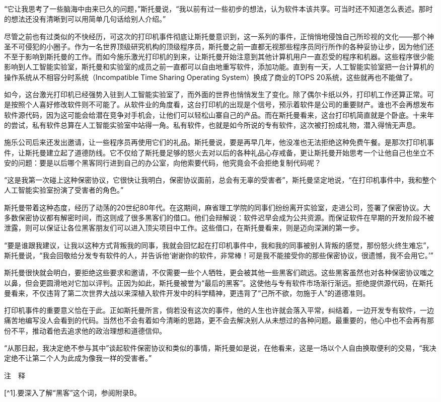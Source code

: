“它让我思考了一些脑海中由来已久的问题，”斯托曼说，“我以前有过一些初步的想法，认为软件本该共享。可当时还不知道怎么表述。那时的想法还没有清晰到可以用简单几句话给别人介绍。”

尽管之前也有过类似的不快经历，可这次的打印机事件彻底让斯托曼意识到，这一系列的事件，正悄悄地侵蚀自己所珍视的文化——那个神圣不可侵犯的小圈子。作为一名世界顶级研究机构的顶级程序员，斯托曼之前一直都无视那些程序员同行所作的各种妥协让步，因为他们还不至于影响到斯托曼的工作。而如今施乐激光打印机的到来，让斯托曼开始注意到其他计算机用户一直忍受的程序和机器。这些程序很少能影响到人工智能实验室，斯托曼和实验室的成员之前一直都可以自由地重写软件，添加功能。直到有一天，人工智能实验室把一台计算机的操作系统从不相容分时系统（Incompatible Time Sharing Operating System）换成了商业的TOPS 20系统，这些就再也不能做了。

如今，这台激光打印机已经强势入驻到人工智能实验室了，而外面的世界也悄悄发生了变化。除了偶尔卡纸以外，打印机工作还算正常。可是按照个人喜好修改软件则不可能了。从软件业的角度看，这台打印机的出现是个信号，预示着软件是公司的重要财产。谁也不会再想发布软件源代码，因为这可能会给潜在竞争对手机会，让他们可以轻松山寨自己的产品。而在斯托曼看来，这台打印机简直就是个卧底。十来年的尝试，私有软件总算在人工智能实验室中站得一角。私有软件，也就是如今所说的专有软件，这次被打扮成礼物，潜入得悄无声息。

施乐公司后来还发出邀请，让一些程序员再使用它们的礼品。斯托曼说，要是再早几年，他没准也无法拒绝这种免费午餐。是那次打印机事件，让斯托曼建立起了道德防线。它不仅给了斯托曼足够的怒火去对以后的各种礼品心存戒备，更让斯托曼开始思考一个让他自己也坐立不安的问题：要是以后哪个黑客同行进到自己的办公室，向他索要代码，他究竟会不会拒绝复制代码呢？

“这是我第一次碰上这种保密协议，它很快让我明白，保密协议面前，总会有无辜的受害者”，斯托曼坚定地说，“在打印机事件中，我和整个人工智能实验室扮演了受害者的角色。”

斯托曼带着这种态度，经历了动荡的20世纪80年代。在这期间，麻省理工学院的同事们纷纷离开实验室，走进公司，签署了保密协议。大多数保密协议都有解密时间，而这则成了很多黑客们的借口。他们会辩解说：软件迟早会成为公共资源。而保证软件在早期的开发阶段不被泄露，则可以保证让各位黑客朋友们可以进入顶尖项目中工作。这些借口，在斯托曼看来，则是迈向深渊的第一步。

“要是谁跟我建议，让我以这种方式背叛我的同事，我就会回忆起在打印机事件中，我和我的同事被别人背叛的感觉，那份怒火终生难忘”，斯托曼说，“我会回敬给分发专有软件的人，并告诉他‘谢谢你的软件，非常棒！可是我不能接受你的那些保密协议，很遗憾，我不会用它。’”

斯托曼很快就会明白，要拒绝这些要求和邀请，不仅需要一些个人牺牲，更会被其他一些黑客们疏远。这些黑客虽然也对各种保密协议嗤之以鼻，但会更圆滑地对它加以评判。正因为如此，斯托曼被誉为“最后的黑客”。这使他与专有软件市场渐行渐远。拒绝提供源代码，在斯托曼看来，不仅违背了第二次世界大战以来深植入软件开发中的科学精神，更违背了“己所不欲，勿施于人”的道德准则。

打印机事件的重要意义恰在于此。正如斯托曼所言，倘若没有这次的事件，他的人生也许就会落入平常，纠结着，一边开发专有软件，一边痛苦地编写没人会看到的代码。当然也不会有着如今清晰的思路，更不会去解决别人从未想过的各种问题。最重要的，他心中也不会再有那份不平，推动着他去追求他的政治理想和道德信仰。

“从那日起，我决定绝不参与其中”谈起软件保密协议和类似的事情，斯托曼如是说，在他看来，这是一场以个人自由换取便利的交易，“我决定绝不让第二个人为此成为像我一样的受害者。”

注　释

\[^1].要深入了解“黑客”这个词，参阅附录B。
